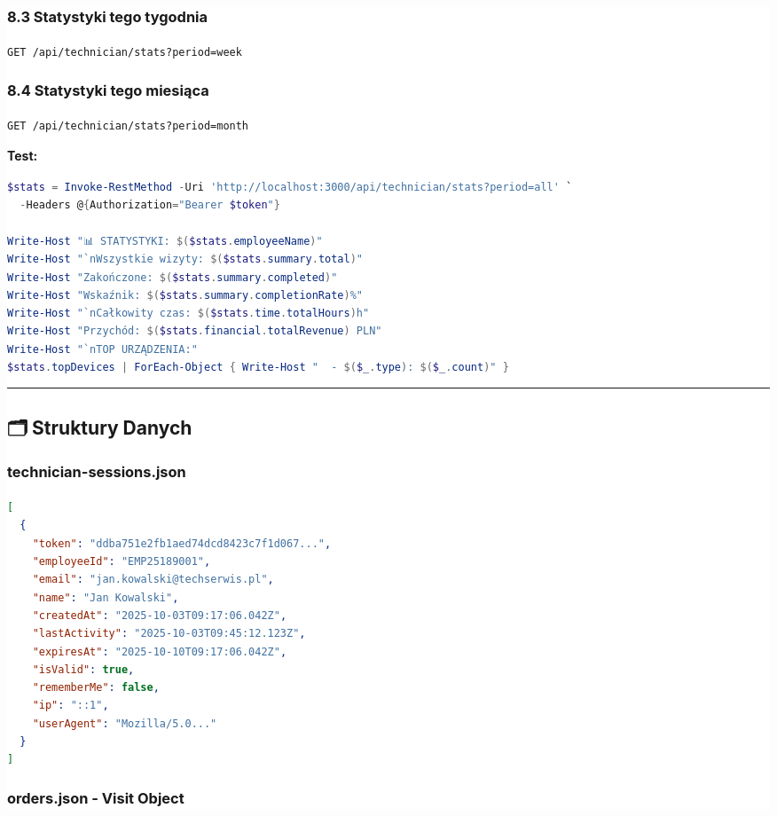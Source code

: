### 8.3 Statystyki tego tygodnia

```http
GET /api/technician/stats?period=week
```

### 8.4 Statystyki tego miesiąca

```http
GET /api/technician/stats?period=month
```

**Test:**
```powershell
$stats = Invoke-RestMethod -Uri 'http://localhost:3000/api/technician/stats?period=all' `
  -Headers @{Authorization="Bearer $token"}

Write-Host "📊 STATYSTYKI: $($stats.employeeName)"
Write-Host "`nWszystkie wizyty: $($stats.summary.total)"
Write-Host "Zakończone: $($stats.summary.completed)"
Write-Host "Wskaźnik: $($stats.summary.completionRate)%"
Write-Host "`nCałkowity czas: $($stats.time.totalHours)h"
Write-Host "Przychód: $($stats.financial.totalRevenue) PLN"
Write-Host "`nTOP URZĄDZENIA:"
$stats.topDevices | ForEach-Object { Write-Host "  - $($_.type): $($_.count)" }
```

---

## 🗂️ Struktury Danych

### technician-sessions.json

```json
[
  {
    "token": "ddba751e2fb1aed74dcd8423c7f1d067...",
    "employeeId": "EMP25189001",
    "email": "jan.kowalski@techserwis.pl",
    "name": "Jan Kowalski",
    "createdAt": "2025-10-03T09:17:06.042Z",
    "lastActivity": "2025-10-03T09:45:12.123Z",
    "expiresAt": "2025-10-10T09:17:06.042Z",
    "isValid": true,
    "rememberMe": false,
    "ip": "::1",
    "userAgent": "Mozilla/5.0..."
  }
]
```

### orders.json - Visit Object
